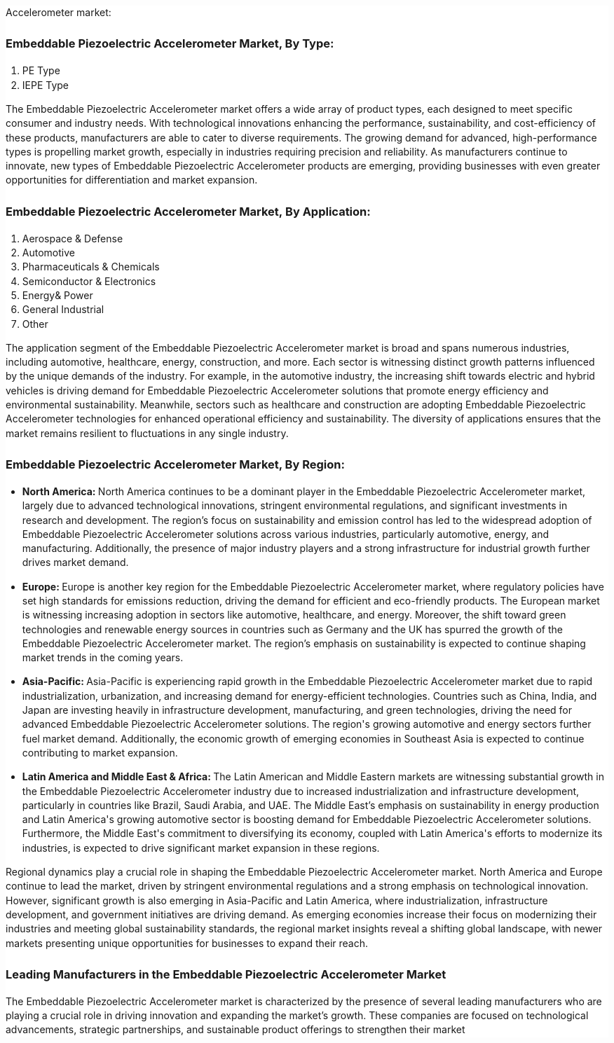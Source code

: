 Accelerometer market:</p><h3><strong>Embeddable Piezoelectric Accelerometer Market, By Type:<br /></strong></h3><ol><li>PE Type<li> IEPE Type</li></ol><p>The Embeddable Piezoelectric Accelerometer market offers a wide array of product types, each designed to meet specific consumer and industry needs. With technological innovations enhancing the performance, sustainability, and cost-efficiency of these products, manufacturers are able to cater to diverse requirements. The growing demand for advanced, high-performance types is propelling market growth, especially in industries requiring precision and reliability. As manufacturers continue to innovate, new types of Embeddable Piezoelectric Accelerometer products are emerging, providing businesses with even greater opportunities for differentiation and market expansion.</p><h3>Embeddable Piezoelectric Accelerometer Market,&nbsp;By Application:</h3><ol><li>Aerospace & Defense<li> Automotive<li> Pharmaceuticals & Chemicals<li> Semiconductor & Electronics<li> Energy& Power<li> General Industrial<li> Other</li></ol><p>The application segment of the Embeddable Piezoelectric Accelerometer market is broad and spans numerous industries, including automotive, healthcare, energy, construction, and more. Each sector is witnessing distinct growth patterns influenced by the unique demands of the industry. For example, in the automotive industry, the increasing shift towards electric and hybrid vehicles is driving demand for Embeddable Piezoelectric Accelerometer solutions that promote energy efficiency and environmental sustainability. Meanwhile, sectors such as healthcare and construction are adopting Embeddable Piezoelectric Accelerometer technologies for enhanced operational efficiency and sustainability. The diversity of applications ensures that the market remains resilient to fluctuations in any single industry.</p><h3>Embeddable Piezoelectric Accelerometer Market, By Region:</h3><ul><li><p><strong>North America:&nbsp;</strong>North America continues to be a dominant player in the Embeddable Piezoelectric Accelerometer market, largely due to advanced technological innovations, stringent environmental regulations, and significant investments in research and development. The region&rsquo;s focus on sustainability and emission control has led to the widespread adoption of Embeddable Piezoelectric Accelerometer solutions across various industries, particularly automotive, energy, and manufacturing. Additionally, the presence of major industry players and a strong infrastructure for industrial growth further drives market demand.</p></li><li><p><strong><strong>Europe:&nbsp;</strong></strong>Europe is another key region for the Embeddable Piezoelectric Accelerometer market, where regulatory policies have set high standards for emissions reduction, driving the demand for efficient and eco-friendly products. The European market is witnessing increasing adoption in sectors like automotive, healthcare, and energy. Moreover, the shift toward green technologies and renewable energy sources in countries such as Germany and the UK has spurred the growth of the Embeddable Piezoelectric Accelerometer market. The region&rsquo;s emphasis on sustainability is expected to continue shaping market trends in the coming years.</p></li><li><p><strong><strong>Asia-Pacific:&nbsp;</strong></strong>Asia-Pacific is experiencing rapid growth in the Embeddable Piezoelectric Accelerometer market due to rapid industrialization, urbanization, and increasing demand for energy-efficient technologies. Countries such as China, India, and Japan are investing heavily in infrastructure development, manufacturing, and green technologies, driving the need for advanced Embeddable Piezoelectric Accelerometer solutions. The region's growing automotive and energy sectors further fuel market demand. Additionally, the economic growth of emerging economies in Southeast Asia is expected to continue contributing to market expansion.</p></li><li><p><strong><strong>Latin America and Middle East &amp; Africa:&nbsp;</strong></strong>The Latin American and Middle Eastern markets are witnessing substantial growth in the Embeddable Piezoelectric Accelerometer industry due to increased industrialization and infrastructure development, particularly in countries like Brazil, Saudi Arabia, and UAE. The Middle East&rsquo;s emphasis on sustainability in energy production and Latin America's growing automotive sector is boosting demand for Embeddable Piezoelectric Accelerometer solutions. Furthermore, the Middle East's commitment to diversifying its economy, coupled with Latin America's efforts to modernize its industries, is expected to drive significant market expansion in these regions.</p></li></ul><p>Regional dynamics play a crucial role in shaping the Embeddable Piezoelectric Accelerometer market. North America and Europe continue to lead the market, driven by stringent environmental regulations and a strong emphasis on technological innovation. However, significant growth is also emerging in Asia-Pacific and Latin America, where industrialization, infrastructure development, and government initiatives are driving demand. As emerging economies increase their focus on modernizing their industries and meeting global sustainability standards, the regional market insights reveal a shifting global landscape, with newer markets presenting unique opportunities for businesses to expand their reach.</p><h3><strong>Leading Manufacturers in the Embeddable Piezoelectric Accelerometer Market</strong></h3><p>The Embeddable Piezoelectric Accelerometer market is characterized by the presence of several leading manufacturers who are playing a crucial role in driving innovation and expanding the market&rsquo;s growth. These companies are focused on technological advancements, strategic partnerships, and sustainable product offerings to strengthen their market
